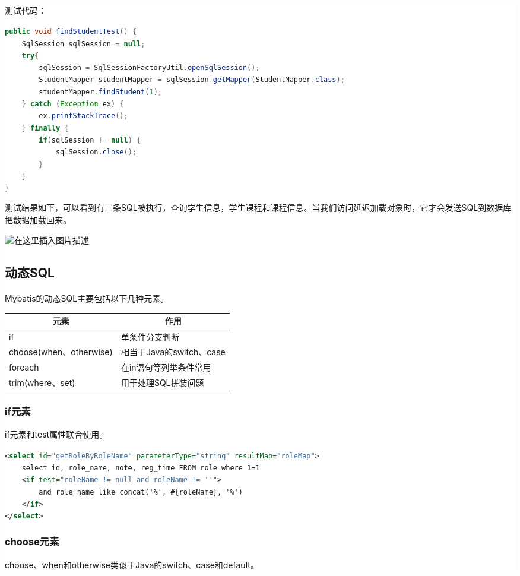 测试代码：

```java
public void findStudentTest() {
    SqlSession sqlSession = null;
    try{
        sqlSession = SqlSessionFactoryUtil.openSqlSession();
        StudentMapper studentMapper = sqlSession.getMapper(StudentMapper.class);
        studentMapper.findStudent(1);
    } catch (Exception ex) {
        ex.printStackTrace();
    } finally {
        if(sqlSession != null) {
            sqlSession.close();
        }
    }
}
```

测试结果如下，可以看到有三条SQL被执行，查询学生信息，学生课程和课程信息。当我们访问延迟加载对象时，它才会发送SQL到数据库把数据加载回来。

![在这里插入图片描述](https://img-blog.csdnimg.cn/20190216160411511.png?x-oss-process=image/watermark,type_ZmFuZ3poZW5naGVpdGk,shadow_10,text_aHR0cHM6Ly9ibG9nLmNzZG4ubmV0L1R5c29uMDMxNA==,size_16,color_FFFFFF,t_70)



## 动态SQL

   Mybatis的动态SQL主要包括以下几种元素。

| 元素                    | 作用                     |
| ----------------------- | ------------------------ |
| if                      | 单条件分支判断           |
| choose(when、otherwise) | 相当于Java的switch、case |
| foreach                 | 在in语句等列举条件常用   |
| trim(where、set)        | 用于处理SQL拼装问题      |

### if元素

if元素和test属性联合使用。

```xml
<select id="getRoleByRoleName" parameterType="string" resultMap="roleMap">
    select id, role_name, note, reg_time FROM role where 1=1
    <if test="roleName != null and roleName != ''">
        and role_name like concat('%', #{roleName}, '%')
    </if>
</select>
```

### choose元素

choose、when和otherwise类似于Java的switch、case和default。
